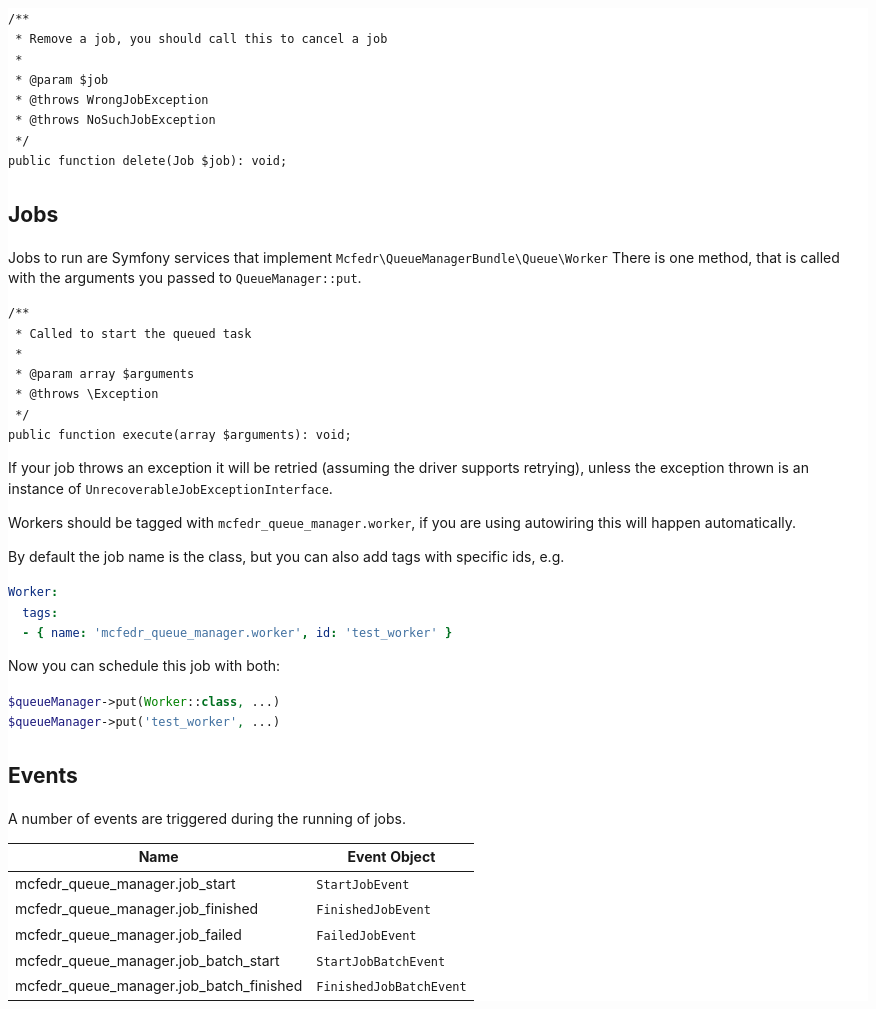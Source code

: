     /**
     * Remove a job, you should call this to cancel a job
     *
     * @param $job
     * @throws WrongJobException
     * @throws NoSuchJobException
     */
    public function delete(Job $job): void;

## Jobs

Jobs to run are Symfony services that implement `Mcfedr\QueueManagerBundle\Queue\Worker`
There is one method, that is called with the arguments you passed to `QueueManager::put`.

    /**
     * Called to start the queued task
     *
     * @param array $arguments
     * @throws \Exception
     */
    public function execute(array $arguments): void;

If your job throws an exception it will be retried (assuming the driver supports retrying),
unless the exception thrown is an instance of `UnrecoverableJobExceptionInterface`.

Workers should be tagged with `mcfedr_queue_manager.worker`, if you are using autowiring this will
happen automatically.

By default the job name is the class, but you can also add tags with specific ids, e.g.

```yaml
Worker:
  tags:
  - { name: 'mcfedr_queue_manager.worker', id: 'test_worker' }
```

Now you can schedule this job with both:

```php
$queueManager->put(Worker::class, ...)
$queueManager->put('test_worker', ...)
```

## Events

A number of events are triggered during the running of jobs.

| Name | Event Object |
|------|--------------|
| mcfedr_queue_manager.job_start | `StartJobEvent` |
| mcfedr_queue_manager.job_finished | `FinishedJobEvent` | 
| mcfedr_queue_manager.job_failed | `FailedJobEvent` |
| mcfedr_queue_manager.job_batch_start | `StartJobBatchEvent` |
| mcfedr_queue_manager.job_batch_finished | `FinishedJobBatchEvent` |
